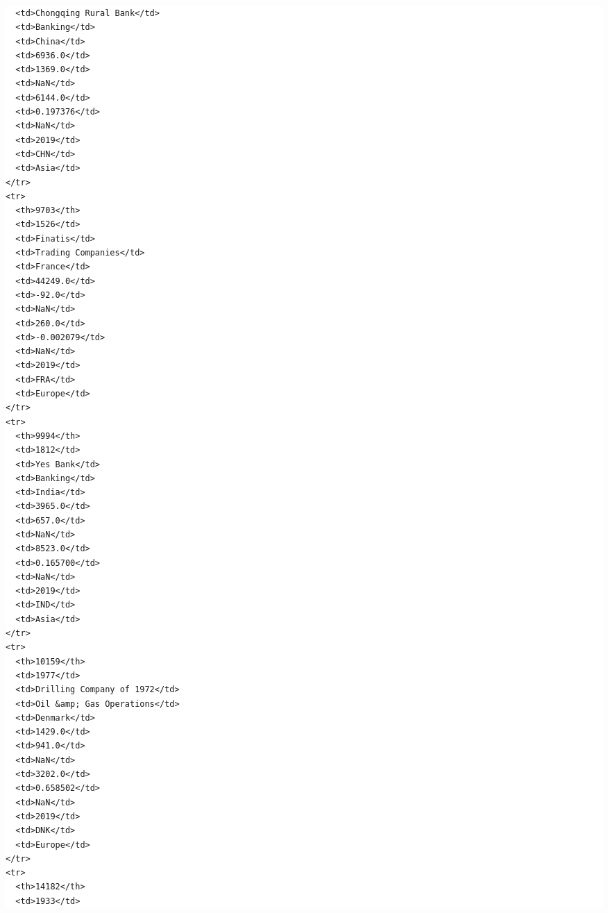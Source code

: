       <td>Chongqing Rural Bank</td>
      <td>Banking</td>
      <td>China</td>
      <td>6936.0</td>
      <td>1369.0</td>
      <td>NaN</td>
      <td>6144.0</td>
      <td>0.197376</td>
      <td>NaN</td>
      <td>2019</td>
      <td>CHN</td>
      <td>Asia</td>
    </tr>
    <tr>
      <th>9703</th>
      <td>1526</td>
      <td>Finatis</td>
      <td>Trading Companies</td>
      <td>France</td>
      <td>44249.0</td>
      <td>-92.0</td>
      <td>NaN</td>
      <td>260.0</td>
      <td>-0.002079</td>
      <td>NaN</td>
      <td>2019</td>
      <td>FRA</td>
      <td>Europe</td>
    </tr>
    <tr>
      <th>9994</th>
      <td>1812</td>
      <td>Yes Bank</td>
      <td>Banking</td>
      <td>India</td>
      <td>3965.0</td>
      <td>657.0</td>
      <td>NaN</td>
      <td>8523.0</td>
      <td>0.165700</td>
      <td>NaN</td>
      <td>2019</td>
      <td>IND</td>
      <td>Asia</td>
    </tr>
    <tr>
      <th>10159</th>
      <td>1977</td>
      <td>Drilling Company of 1972</td>
      <td>Oil &amp; Gas Operations</td>
      <td>Denmark</td>
      <td>1429.0</td>
      <td>941.0</td>
      <td>NaN</td>
      <td>3202.0</td>
      <td>0.658502</td>
      <td>NaN</td>
      <td>2019</td>
      <td>DNK</td>
      <td>Europe</td>
    </tr>
    <tr>
      <th>14182</th>
      <td>1933</td>